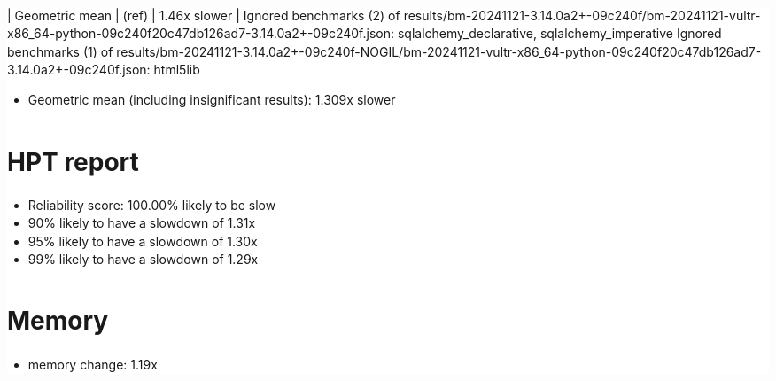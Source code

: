 | Geometric mean             | (ref)                                                                                                             | 1.46x slower                                                                                                            |
Ignored benchmarks (2) of results/bm-20241121-3.14.0a2+-09c240f/bm-20241121-vultr-x86_64-python-09c240f20c47db126ad7-3.14.0a2+-09c240f.json: sqlalchemy_declarative, sqlalchemy_imperative
Ignored benchmarks (1) of results/bm-20241121-3.14.0a2+-09c240f-NOGIL/bm-20241121-vultr-x86_64-python-09c240f20c47db126ad7-3.14.0a2+-09c240f.json: html5lib

- Geometric mean (including insignificant results): 1.309x slower
# HPT report

- Reliability score: 100.00% likely to be slow
- 90% likely to have a slowdown of 1.31x
- 95% likely to have a slowdown of 1.30x
- 99% likely to have a slowdown of 1.29x

# Memory
- memory change: 1.19x
